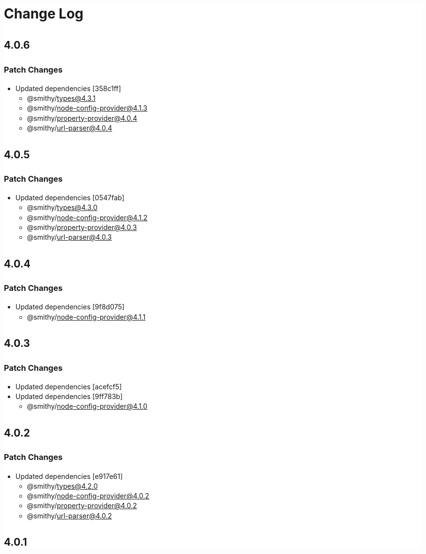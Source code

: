 # Change Log

## 4.0.6

### Patch Changes

- Updated dependencies [358c1ff]
  - @smithy/types@4.3.1
  - @smithy/node-config-provider@4.1.3
  - @smithy/property-provider@4.0.4
  - @smithy/url-parser@4.0.4

## 4.0.5

### Patch Changes

- Updated dependencies [0547fab]
  - @smithy/types@4.3.0
  - @smithy/node-config-provider@4.1.2
  - @smithy/property-provider@4.0.3
  - @smithy/url-parser@4.0.3

## 4.0.4

### Patch Changes

- Updated dependencies [9f8d075]
  - @smithy/node-config-provider@4.1.1

## 4.0.3

### Patch Changes

- Updated dependencies [acefcf5]
- Updated dependencies [9ff783b]
  - @smithy/node-config-provider@4.1.0

## 4.0.2

### Patch Changes

- Updated dependencies [e917e61]
  - @smithy/types@4.2.0
  - @smithy/node-config-provider@4.0.2
  - @smithy/property-provider@4.0.2
  - @smithy/url-parser@4.0.2

## 4.0.1
